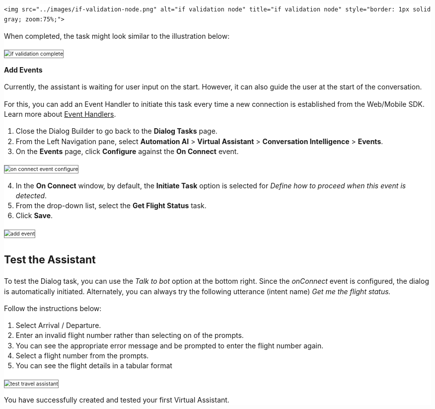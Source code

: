     <img src="../images/if-validation-node.png" alt="if validation node" title="if validation node" style="border: 1px solid gray; zoom:75%;">

When completed, the task might look similar to the illustration below:

<img src="../images/if-validation-complete.png" alt="if validation complete" title="if validation complete" style="border: 1px solid gray; zoom:75%;">

**Add Events**

Currently, the assistant is waiting for user input on the start. However, it can also guide the user at the start of the conversation. 

For this, you can add an Event Handler to initiate this task every time a new connection is established from the Web/Mobile SDK. Learn more about <a href="https://developer.kore.ai/docs/bots/bot-intelligence/event-based-bot-actions/" target="_blank">Event Handlers</a>.

1. Close the Dialog Builder to go back to the **Dialog Tasks** page.
2. From the Left Navigation pane, select **Automation AI** > **Virtual Assistant** > **Conversation Intelligence** > **Events**.
3. On the **Events** page, click **Configure** against the **On Connect** event.
<img src="../images/on-connect-event-configuration.png" alt="on connect event configure" title="on connect event configure" style="border: 1px solid gray; zoom:75%;">

4. In the **On Connect** window, by default, the **Initiate Task** option is selected for _Define how to proceed when this event is detected_.
5. From the drop-down list, select the **Get Flight Status** task.
6. Click **Save**.
<img src="../images/add-events.png" alt="add event" title="add event" style="border: 1px solid gray; zoom:75%;">

## Test the Assistant

To test the Dialog task, you can use the _Talk to bot_ option at the bottom right. Since the _onConnect_ event is configured, the dialog is automatically initiated. Alternately, you can always try the following utterance (intent name) _Get me the flight status._

Follow the instructions below:

1. Select Arrival / Departure.
2. Enter an invalid flight number rather than selecting on of the prompts.
3. You can see the appropriate error message and be prompted to enter the flight number again.
4. Select a flight number from the prompts.
5. You can see the flight details in a tabular format
<img src="../images/test-travel-assistant.png" alt="test travel assistant" title="test travel assistant" style="border: 1px solid gray; zoom:75%;">


You have successfully created and tested your first Virtual Assistant.
